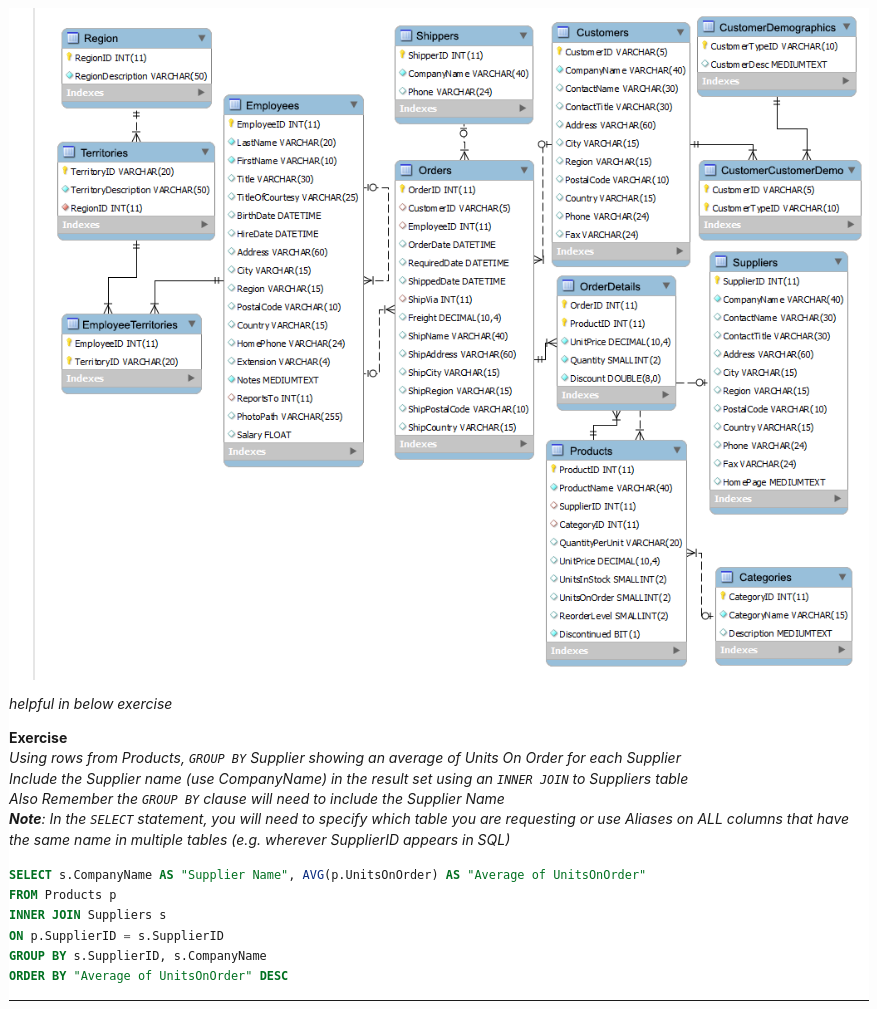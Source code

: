 > ![alt text](../../Images/Northwind_Relational_Database_Structure.png "Relational Database structure for northwind database")

_helpful in below exercise_

**Exercise**<br>
_Using rows from Products, `GROUP BY` Supplier showing an average of Units On Order for each Supplier_ <br>
_Include the Supplier name (use CompanyName) in the result set using an `INNER JOIN` to Suppliers table_ <br>
_Also Remember the `GROUP BY` clause will need to include the Supplier Name_ <br>
_**Note**: In the `SELECT` statement, you will need to specify which table you are requesting or use Aliases on 
ALL columns that have the same name in multiple tables (e.g. wherever SupplierID appears in SQL)_

```sql 
SELECT s.CompanyName AS "Supplier Name", AVG(p.UnitsOnOrder) AS "Average of UnitsOnOrder"
FROM Products p 
INNER JOIN Suppliers s 
ON p.SupplierID = s.SupplierID 
GROUP BY s.SupplierID, s.CompanyName
ORDER BY "Average of UnitsOnOrder" DESC
```

---